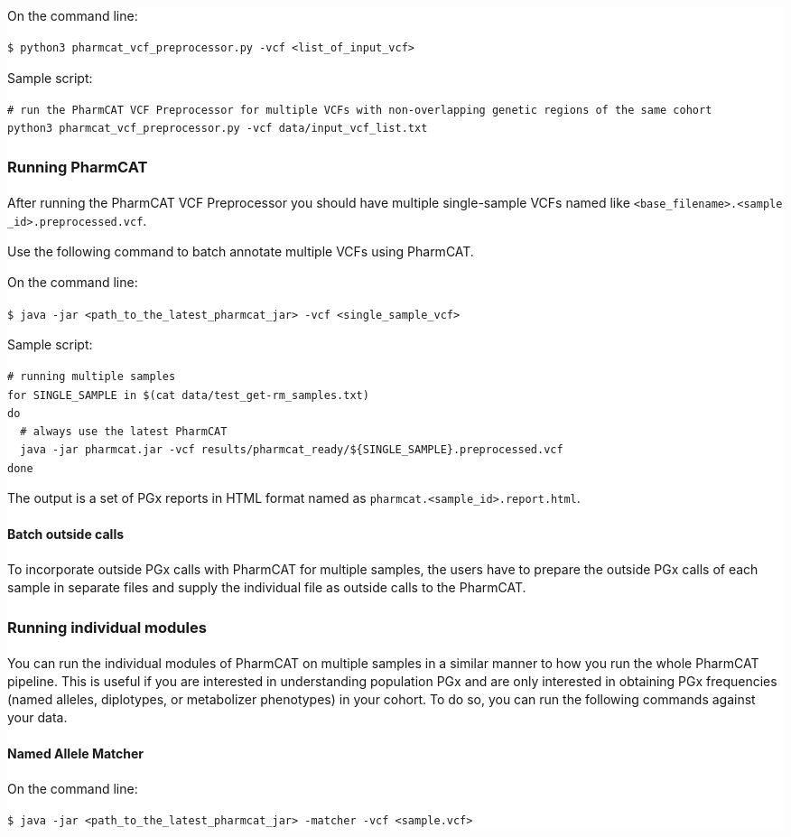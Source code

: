 On the command line:
```console
$ python3 pharmcat_vcf_preprocessor.py -vcf <list_of_input_vcf>
```

Sample script:
```shell
# run the PharmCAT VCF Preprocessor for multiple VCFs with non-overlapping genetic regions of the same cohort
python3 pharmcat_vcf_preprocessor.py -vcf data/input_vcf_list.txt
```

###  Running PharmCAT

After running the PharmCAT VCF Preprocessor you should have multiple single-sample VCFs named like
`<base_filename>.<sample_id>.preprocessed.vcf`.

Use the following command to batch annotate multiple VCFs using PharmCAT.

On the command line:
```console
$ java -jar <path_to_the_latest_pharmcat_jar> -vcf <single_sample_vcf>
```

Sample script:
```shell
# running multiple samples
for SINGLE_SAMPLE in $(cat data/test_get-rm_samples.txt)
do
  # always use the latest PharmCAT
  java -jar pharmcat.jar -vcf results/pharmcat_ready/${SINGLE_SAMPLE}.preprocessed.vcf
done
```

The output is a set of PGx reports in HTML format named as `pharmcat.<sample_id>.report.html`.

#### Batch outside calls

To incorporate outside PGx calls with PharmCAT for multiple samples, the users have to prepare the outside PGx calls of
each sample in separate files and supply the individual file as outside calls to the PharmCAT.

### Running individual modules

You can run the individual modules of PharmCAT on multiple samples in a similar manner to how you run the whole PharmCAT
pipeline. This is useful if you are interested in understanding population PGx and are only interested in obtaining
PGx frequencies (named alleles, diplotypes, or metabolizer phenotypes) in your cohort.
To do so, you can run the following commands against your data.

#### Named Allele Matcher

On the command line:
```console
$ java -jar <path_to_the_latest_pharmcat_jar> -matcher -vcf <sample.vcf>
```
